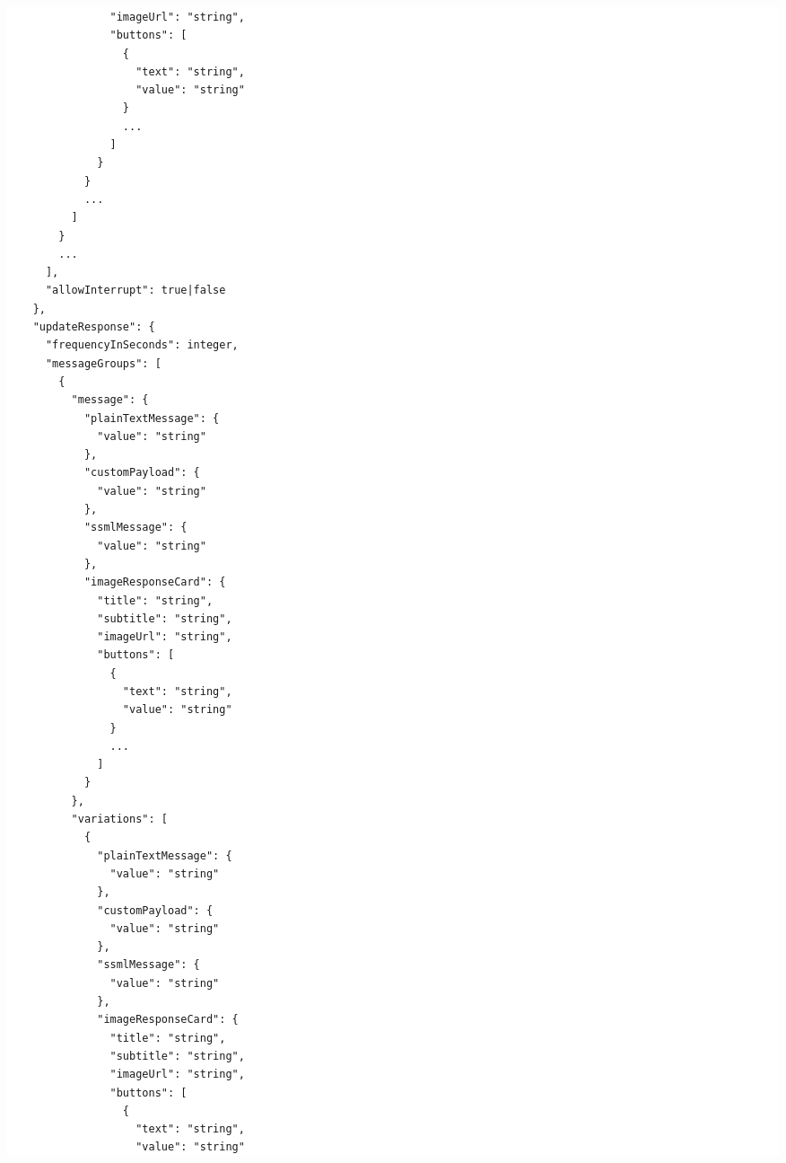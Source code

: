 ```
                "imageUrl": "string",
                "buttons": [
                  {
                    "text": "string",
                    "value": "string"
                  }
                  ...
                ]
              }
            }
            ...
          ]
        }
        ...
      ],
      "allowInterrupt": true|false
    },
    "updateResponse": {
      "frequencyInSeconds": integer,
      "messageGroups": [
        {
          "message": {
            "plainTextMessage": {
              "value": "string"
            },
            "customPayload": {
              "value": "string"
            },
            "ssmlMessage": {
              "value": "string"
            },
            "imageResponseCard": {
              "title": "string",
              "subtitle": "string",
              "imageUrl": "string",
              "buttons": [
                {
                  "text": "string",
                  "value": "string"
                }
                ...
              ]
            }
          },
          "variations": [
            {
              "plainTextMessage": {
                "value": "string"
              },
              "customPayload": {
                "value": "string"
              },
              "ssmlMessage": {
                "value": "string"
              },
              "imageResponseCard": {
                "title": "string",
                "subtitle": "string",
                "imageUrl": "string",
                "buttons": [
                  {
                    "text": "string",
                    "value": "string"
```